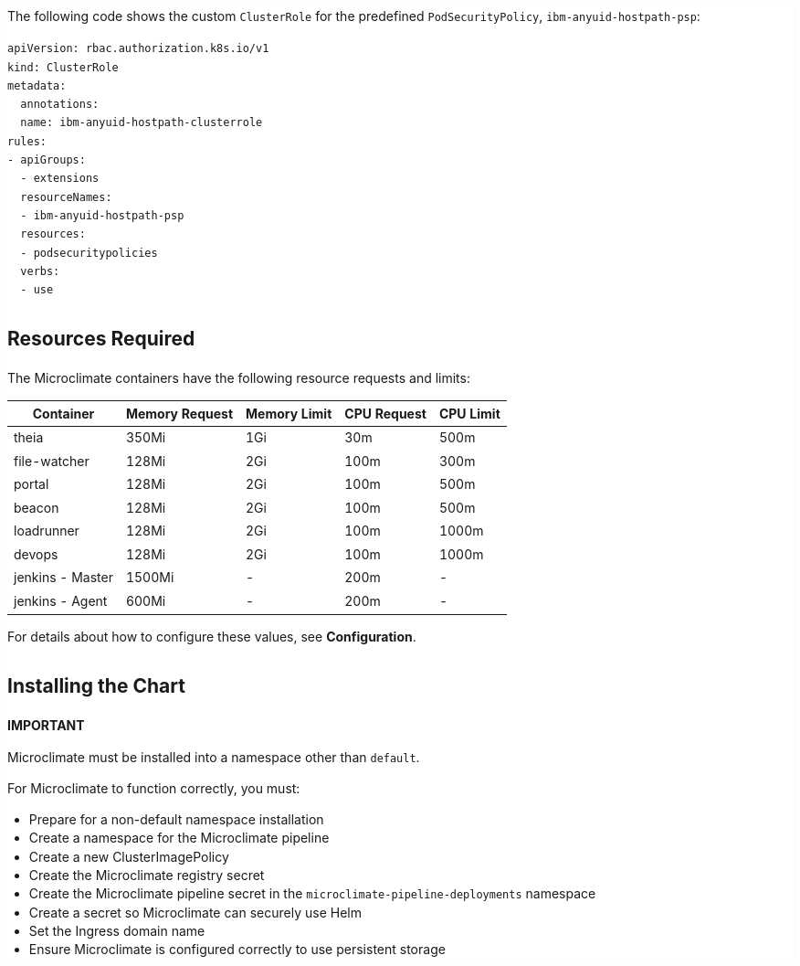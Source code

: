 The following code shows the custom `ClusterRole` for the predefined `PodSecurityPolicy`, `ibm-anyuid-hostpath-psp`:

```
apiVersion: rbac.authorization.k8s.io/v1
kind: ClusterRole
metadata:
  annotations:
  name: ibm-anyuid-hostpath-clusterrole
rules:
- apiGroups:
  - extensions
  resourceNames:
  - ibm-anyuid-hostpath-psp
  resources:
  - podsecuritypolicies
  verbs:
  - use
```

## Resources Required

The Microclimate containers have the following resource requests and limits:

| Container        | Memory Request | Memory Limit | CPU Request | CPU Limit |
| ---------------- | -------------- | ------------ | ----------- | --------- |
| theia            | 350Mi          | 1Gi          | 30m         | 500m      |
| file-watcher     | 128Mi          | 2Gi          | 100m        | 300m      |
| portal           | 128Mi          | 2Gi          | 100m        | 500m      |
| beacon           | 128Mi          | 2Gi          | 100m        | 500m      |
| loadrunner       | 128Mi          | 2Gi          | 100m        | 1000m     |
| devops           | 128Mi          | 2Gi          | 100m        | 1000m     |
| jenkins - Master | 1500Mi         | -            | 200m        | -         |
| jenkins - Agent  | 600Mi          | -            | 200m        | -         |

For details about how to configure these values, see **Configuration**.

## Installing the Chart

**IMPORTANT**

Microclimate must be installed into a namespace other than `default`.

For Microclimate to function correctly, you must:

- Prepare for a non-default namespace installation
- Create a namespace for the Microclimate pipeline
- Create a new ClusterImagePolicy
- Create the Microclimate registry secret
- Create the Microclimate pipeline secret in the `microclimate-pipeline-deployments` namespace
- Create a secret so Microclimate can securely use Helm
- Set the Ingress domain name
- Ensure Microclimate is configured correctly to use persistent storage
